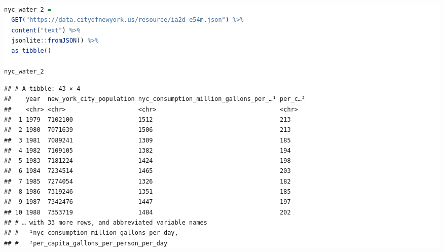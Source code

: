 ``` r
nyc_water_2 = 
  GET("https://data.cityofnewyork.us/resource/ia2d-e54m.json") %>% 
  content("text") %>%
  jsonlite::fromJSON() %>%
  as_tibble()

nyc_water_2
```

    ## # A tibble: 43 × 4
    ##    year  new_york_city_population nyc_consumption_million_gallons_per_…¹ per_c…²
    ##    <chr> <chr>                    <chr>                                  <chr>  
    ##  1 1979  7102100                  1512                                   213    
    ##  2 1980  7071639                  1506                                   213    
    ##  3 1981  7089241                  1309                                   185    
    ##  4 1982  7109105                  1382                                   194    
    ##  5 1983  7181224                  1424                                   198    
    ##  6 1984  7234514                  1465                                   203    
    ##  7 1985  7274054                  1326                                   182    
    ##  8 1986  7319246                  1351                                   185    
    ##  9 1987  7342476                  1447                                   197    
    ## 10 1988  7353719                  1484                                   202    
    ## # … with 33 more rows, and abbreviated variable names
    ## #   ¹​nyc_consumption_million_gallons_per_day,
    ## #   ²​per_capita_gallons_per_person_per_day
